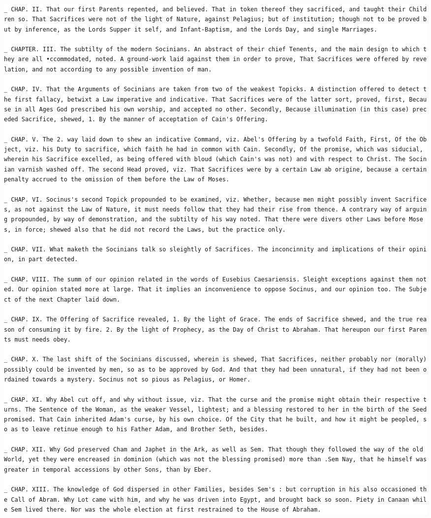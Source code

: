     _ CHAP. II. That our first Parents repented, and believed. That in token thereof they sacrificed, and taught their Children so. That Sacrifices were not of the light of Nature, against Pelagius; but of institution; though not to be proved but by inference, as the Lords Supper it self, and Infant-Baptism, and the Lords Day, and single Marriages.

    _ CHAPTER. III. The subtilty of the modern Socinians. An abstract of their chief Tenents, and the main design to which they are all •ccommodated, noted. A ground-work laid against them in order to prove, That Sacrifices were offered by revelation, and not according to any possible invention of man.

    _ CHAP. IV. That the Arguments of Socinians are taken from two of the weakest Topicks. A distinction offered to detect the first fallacy, betwixt a Law imperative and indicative. That Sacrifices were of the latter sort, proved, first, Because in all Ages God prescribed his own worship, and accepted no other. Secondly, Because illumination (in this case) preceded Sacrifice, shewed, 1. By the manner of acceptation of Cain's Offering.

    _ CHAP. V. The 2. way laid down to shew an indicative Command, viz. Abel's Offering by a twofold Faith, First, Of the Object, viz. his Duty to sacrifice, which faith he had in common with Cain. Secondly, Of the promise, which was siducial, wherein his Sacrifice excelled, as being offered with bloud (which Cain's was not) and with respect to Christ. The Socinian varnish washed off. The second Head proved, viz. That Sacrifices were by a certain Law ab origine, because a certain penalty accrued to the omission of them before the Law of Moses.

    _ CHAP. VI. Socinus's second Topick propounded to be examined, viz. Whether, because men might possibly invent Sacrifices, as not against the Law of Nature, it must needs follow that they had their rise from thence. A contrary way of arguing propounded, by way of demonstration, and the subtilty of his way noted. That there were divers other Laws before Moses, in force; shewed also that he did not record the Laws, but the practice only.

    _ CHAP. VII. What maketh the Socinians talk so sleightly of Sacrifices. The inconcinnity and implications of their opinion, in part detected.

    _ CHAP. VIII. The summ of our opinion related in the words of Eusebius Caesariensis. Sleight exceptions against them noted. Our opinion stated more at large. That it implies an inconvenience to oppose Socinus, and our opinion too. The Subject of the next Chapter laid down.

    _ CHAP. IX. The Offering of Sacrifice revealed, 1. By the light of Grace. The ends of Sacrifice shewed, and the true reason of consuming it by fire. 2. By the light of Prophecy, as the Day of Christ to Abraham. That hereupon our first Parents must needs obey.

    _ CHAP. X. The last shift of the Socinians discussed, wherein is shewed, That Sacrifices, neither probably nor (morally) possibly could be invented by men, so as to be approved by God. And that they had been unnatural, if they had not been ordained towards a mystery. Socinus not so pious as Pelagius, or Homer.

    _ CHAP. XI. Why Abel cut off, and why without issue, viz. That the curse and the promise might obtain their respective turns. The Sentence of the Woman, as the weaker Vessel, lightest; and a blessing restored to her in the birth of the Seed promised. That Cain inherited Adam's curse, by his own choice. Of the City that he built, and how it might be peopled, so as to leave retinue enough to his Father Adam, and Brother Seth, besides.

    _ CHAP. XII. Why God preserved Cham and Japhet in the Ark, as well as Sem. That though they followed the way of the old World, yet they were encreased in dominion (which was not the blessing promised) more than .Sem Nay, that he himself was greater in temporal accessions by other Sons, than by Eber.

    _ CHAP. XIII. The knowledge of God dispersed in other Families, besides Sem's : but corruption in his also occasioned the Call of Abram. Why Lot came with him, and why he was driven into Egypt, and brought back so soon. Piety in Canaan while Sem lived there. Nor was the whole election at first restrained to the House of Abraham.

